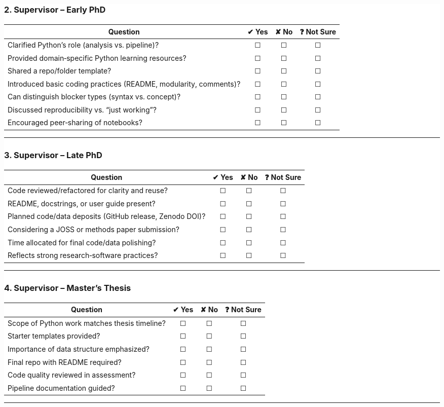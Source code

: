 
### 2. Supervisor – Early PhD

| Question                                                                  | ✔︎ Yes | ✘ No | ❓ Not Sure |
|---------------------------------------------------------------------------|:-----:|:----:|:-----------:|
| Clarified Python’s role (analysis vs. pipeline)?                           | ☐     | ☐    | ☐           |
| Provided domain‑specific Python learning resources?                        | ☐     | ☐    | ☐           |
| Shared a repo/folder template?                                             | ☐     | ☐    | ☐           |
| Introduced basic coding practices (README, modularity, comments)?          | ☐     | ☐    | ☐           |
| Can distinguish blocker types (syntax vs. concept)?                        | ☐     | ☐    | ☐           |
| Discussed reproducibility vs. “just working”?                              | ☐     | ☐    | ☐           |
| Encouraged peer‑sharing of notebooks?                                      | ☐     | ☐    | ☐           |

---

### 3. Supervisor – Late PhD

| Question                                                                 | ✔︎ Yes | ✘ No | ❓ Not Sure |
|--------------------------------------------------------------------------|:-----:|:----:|:-----------:|
| Code reviewed/refactored for clarity and reuse?                           | ☐     | ☐    | ☐           |
| README, docstrings, or user guide present?                                | ☐     | ☐    | ☐           |
| Planned code/data deposits (GitHub release, Zenodo DOI)?                  | ☐     | ☐    | ☐           |
| Considering a JOSS or methods paper submission?                           | ☐     | ☐    | ☐           |
| Time allocated for final code/data polishing?                             | ☐     | ☐    | ☐           |
| Reflects strong research‑software practices?                              | ☐     | ☐    | ☐           |

---

### 4. Supervisor – Master’s Thesis

| Question                                                              | ✔︎ Yes | ✘ No | ❓ Not Sure |
|-----------------------------------------------------------------------|:-----:|:----:|:-----------:|
| Scope of Python work matches thesis timeline?                         | ☐     | ☐    | ☐           |
| Starter templates provided?                                           | ☐     | ☐    | ☐           |
| Importance of data structure emphasized?                              | ☐     | ☐    | ☐           |
| Final repo with README required?                                      | ☐     | ☐    | ☐           |
| Code quality reviewed in assessment?                                  | ☐     | ☐    | ☐           |
| Pipeline documentation guided?                                         | ☐     | ☐    | ☐           |

---
